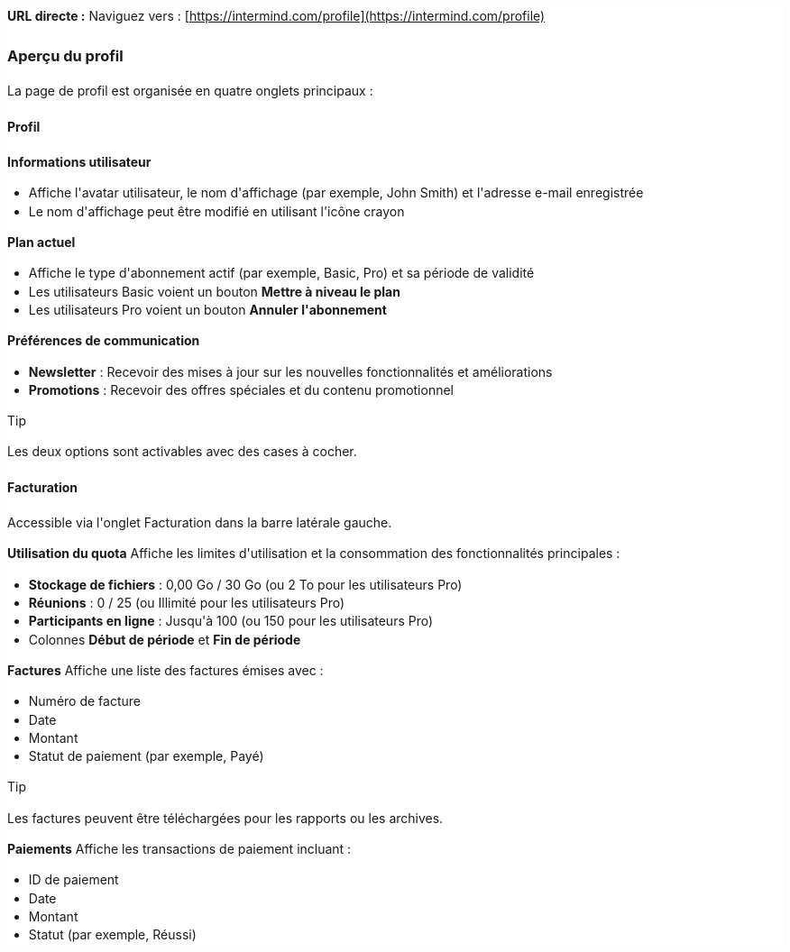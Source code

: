 **URL directe :** Naviguez vers : [https://intermind.com/profile](https://intermind.com/profile)

### Aperçu du profil

La page de profil est organisée en quatre onglets principaux :

#### Profil

**Informations utilisateur**

- Affiche l'avatar utilisateur, le nom d'affichage (par exemple, John Smith) et l'adresse e-mail enregistrée
- Le nom d'affichage peut être modifié en utilisant l'icône crayon

**Plan actuel**

- Affiche le type d'abonnement actif (par exemple, Basic, Pro) et sa période de validité
- Les utilisateurs Basic voient un bouton **Mettre à niveau le plan**
- Les utilisateurs Pro voient un bouton **Annuler l'abonnement**

**Préférences de communication**

- **Newsletter** : Recevoir des mises à jour sur les nouvelles fonctionnalités et améliorations
- **Promotions** : Recevoir des offres spéciales et du contenu promotionnel

> [!TIP]
> Les deux options sont activables avec des cases à cocher.

#### Facturation

Accessible via l'onglet Facturation dans la barre latérale gauche.

**Utilisation du quota**
Affiche les limites d'utilisation et la consommation des fonctionnalités principales :

- **Stockage de fichiers** : 0,00 Go / 30 Go (ou 2 To pour les utilisateurs Pro)
- **Réunions** : 0 / 25 (ou Illimité pour les utilisateurs Pro)
- **Participants en ligne** : Jusqu'à 100 (ou 150 pour les utilisateurs Pro)
- Colonnes **Début de période** et **Fin de période**

**Factures**
Affiche une liste des factures émises avec :

- Numéro de facture
- Date
- Montant
- Statut de paiement (par exemple, Payé)

> [!TIP]
> Les factures peuvent être téléchargées pour les rapports ou les archives.

**Paiements**
Affiche les transactions de paiement incluant :

- ID de paiement
- Date
- Montant
- Statut (par exemple, Réussi)
